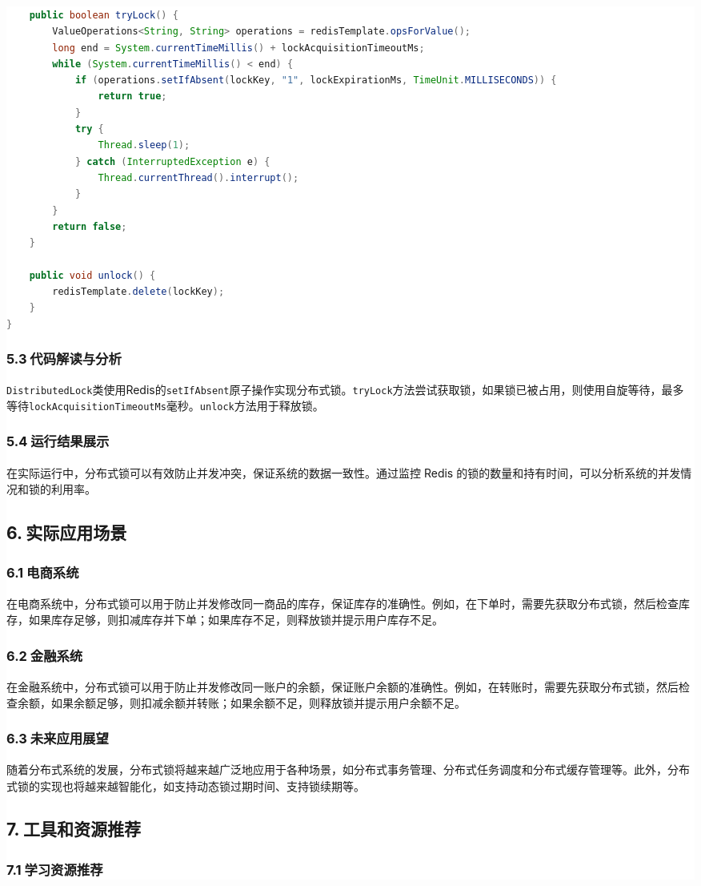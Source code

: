 ```java
    public boolean tryLock() {
        ValueOperations<String, String> operations = redisTemplate.opsForValue();
        long end = System.currentTimeMillis() + lockAcquisitionTimeoutMs;
        while (System.currentTimeMillis() < end) {
            if (operations.setIfAbsent(lockKey, "1", lockExpirationMs, TimeUnit.MILLISECONDS)) {
                return true;
            }
            try {
                Thread.sleep(1);
            } catch (InterruptedException e) {
                Thread.currentThread().interrupt();
            }
        }
        return false;
    }

    public void unlock() {
        redisTemplate.delete(lockKey);
    }
}
```

### 5.3 代码解读与分析

`DistributedLock`类使用Redis的`setIfAbsent`原子操作实现分布式锁。`tryLock`方法尝试获取锁，如果锁已被占用，则使用自旋等待，最多等待`lockAcquisitionTimeoutMs`毫秒。`unlock`方法用于释放锁。

### 5.4 运行结果展示

在实际运行中，分布式锁可以有效防止并发冲突，保证系统的数据一致性。通过监控 Redis 的锁的数量和持有时间，可以分析系统的并发情况和锁的利用率。

## 6. 实际应用场景

### 6.1 电商系统

在电商系统中，分布式锁可以用于防止并发修改同一商品的库存，保证库存的准确性。例如，在下单时，需要先获取分布式锁，然后检查库存，如果库存足够，则扣减库存并下单；如果库存不足，则释放锁并提示用户库存不足。

### 6.2 金融系统

在金融系统中，分布式锁可以用于防止并发修改同一账户的余额，保证账户余额的准确性。例如，在转账时，需要先获取分布式锁，然后检查余额，如果余额足够，则扣减余额并转账；如果余额不足，则释放锁并提示用户余额不足。

### 6.3 未来应用展望

随着分布式系统的发展，分布式锁将越来越广泛地应用于各种场景，如分布式事务管理、分布式任务调度和分布式缓存管理等。此外，分布式锁的实现也将越来越智能化，如支持动态锁过期时间、支持锁续期等。

## 7. 工具和资源推荐

### 7.1 学习资源推荐
